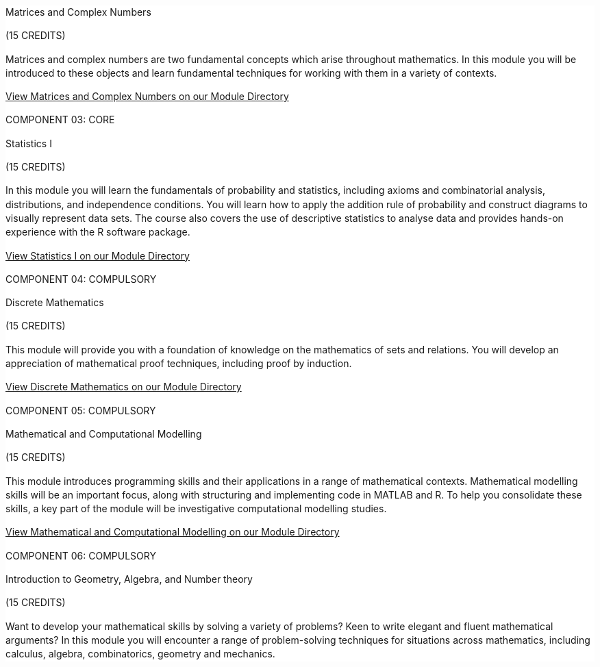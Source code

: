 Matrices and Complex Numbers

(15 CREDITS)

Matrices and complex numbers are two fundamental concepts which arise throughout mathematics. In this module you will be introduced to these objects and learn fundamental techniques for working with them in a variety of contexts.

[View Matrices and Complex Numbers on our Module Directory](https://www1.essex.ac.uk/modules/Default.aspx?coursecode=MA114&year=25)

COMPONENT 03: CORE

Statistics I

(15 CREDITS)

In this module you will learn the fundamentals of probability and statistics, including axioms and combinatorial analysis, distributions, and independence conditions. You will learn how to apply the addition rule of probability and construct diagrams to visually represent data sets. The course also covers the use of descriptive statistics to analyse data and provides hands-on experience with the R software package.

[View Statistics I on our Module Directory](https://www1.essex.ac.uk/modules/Default.aspx?coursecode=MA108&year=25)

COMPONENT 04: COMPULSORY

Discrete Mathematics

(15 CREDITS)

This module will provide you with a foundation of knowledge on the mathematics of sets and relations. You will develop an appreciation of mathematical proof techniques, including proof by induction.

[View Discrete Mathematics on our Module Directory](https://www1.essex.ac.uk/modules/Default.aspx?coursecode=MA181&year=25)

COMPONENT 05: COMPULSORY

Mathematical and Computational Modelling

(15 CREDITS)

This module introduces programming skills and their applications in a range of mathematical contexts. Mathematical modelling skills will be an important focus, along with structuring and implementing code in MATLAB and R. To help you consolidate these skills, a key part of the module will be investigative computational modelling studies.

[View Mathematical and Computational Modelling on our Module Directory](https://www1.essex.ac.uk/modules/Default.aspx?coursecode=MA185&year=25)

COMPONENT 06: COMPULSORY

Introduction to Geometry, Algebra, and Number theory

(15 CREDITS)

Want to develop your mathematical skills by solving a variety of problems? Keen to write elegant and fluent mathematical arguments? In this module you will encounter a range of problem-solving techniques for situations across mathematics, including calculus, algebra, combinatorics, geometry and mechanics.
